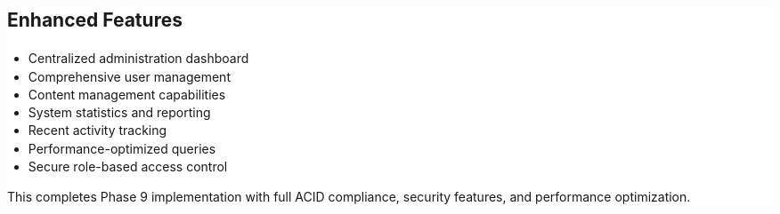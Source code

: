 ## Enhanced Features
- Centralized administration dashboard
- Comprehensive user management
- Content management capabilities
- System statistics and reporting
- Recent activity tracking
- Performance-optimized queries
- Secure role-based access control

This completes Phase 9 implementation with full ACID compliance, security features, and performance optimization.